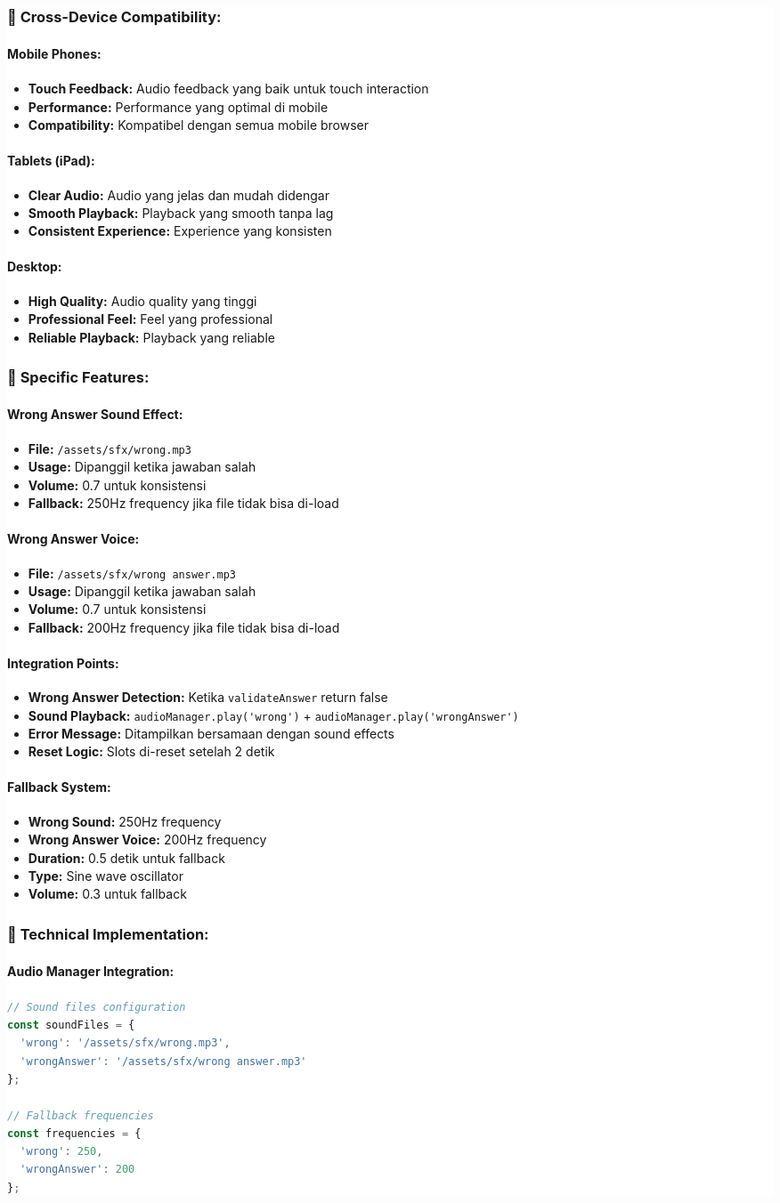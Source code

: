 ### 📱 **Cross-Device Compatibility:**

#### **Mobile Phones:**
- **Touch Feedback:** Audio feedback yang baik untuk touch interaction
- **Performance:** Performance yang optimal di mobile
- **Compatibility:** Kompatibel dengan semua mobile browser

#### **Tablets (iPad):**
- **Clear Audio:** Audio yang jelas dan mudah didengar
- **Smooth Playback:** Playback yang smooth tanpa lag
- **Consistent Experience:** Experience yang konsisten

#### **Desktop:**
- **High Quality:** Audio quality yang tinggi
- **Professional Feel:** Feel yang professional
- **Reliable Playback:** Playback yang reliable

### 🎯 **Specific Features:**

#### **Wrong Answer Sound Effect:**
- **File:** `/assets/sfx/wrong.mp3`
- **Usage:** Dipanggil ketika jawaban salah
- **Volume:** 0.7 untuk konsistensi
- **Fallback:** 250Hz frequency jika file tidak bisa di-load

#### **Wrong Answer Voice:**
- **File:** `/assets/sfx/wrong answer.mp3`
- **Usage:** Dipanggil ketika jawaban salah
- **Volume:** 0.7 untuk konsistensi
- **Fallback:** 200Hz frequency jika file tidak bisa di-load

#### **Integration Points:**
- **Wrong Answer Detection:** Ketika `validateAnswer` return false
- **Sound Playback:** `audioManager.play('wrong')` + `audioManager.play('wrongAnswer')`
- **Error Message:** Ditampilkan bersamaan dengan sound effects
- **Reset Logic:** Slots di-reset setelah 2 detik

#### **Fallback System:**
- **Wrong Sound:** 250Hz frequency
- **Wrong Answer Voice:** 200Hz frequency
- **Duration:** 0.5 detik untuk fallback
- **Type:** Sine wave oscillator
- **Volume:** 0.3 untuk fallback

### 🔧 **Technical Implementation:**

#### **Audio Manager Integration:**
```typescript
// Sound files configuration
const soundFiles = {
  'wrong': '/assets/sfx/wrong.mp3',
  'wrongAnswer': '/assets/sfx/wrong answer.mp3'
};

// Fallback frequencies
const frequencies = {
  'wrong': 250,
  'wrongAnswer': 200
};
```

